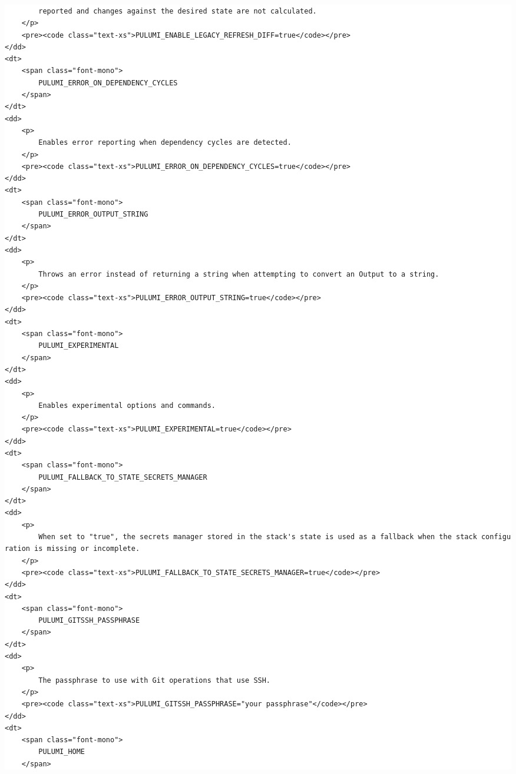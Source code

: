             reported and changes against the desired state are not calculated.
        </p>
        <pre><code class="text-xs">PULUMI_ENABLE_LEGACY_REFRESH_DIFF=true</code></pre>
    </dd>
    <dt>
        <span class="font-mono">
            PULUMI_ERROR_ON_DEPENDENCY_CYCLES
        </span>
    </dt>
    <dd>
        <p>
            Enables error reporting when dependency cycles are detected.
        </p>
        <pre><code class="text-xs">PULUMI_ERROR_ON_DEPENDENCY_CYCLES=true</code></pre>
    </dd>
    <dt>
        <span class="font-mono">
            PULUMI_ERROR_OUTPUT_STRING
        </span>
    </dt>
    <dd>
        <p>
            Throws an error instead of returning a string when attempting to convert an Output to a string.
        </p>
        <pre><code class="text-xs">PULUMI_ERROR_OUTPUT_STRING=true</code></pre>
    </dd>
    <dt>
        <span class="font-mono">
            PULUMI_EXPERIMENTAL
        </span>
    </dt>
    <dd>
        <p>
            Enables experimental options and commands.
        </p>
        <pre><code class="text-xs">PULUMI_EXPERIMENTAL=true</code></pre>
    </dd>
    <dt>
        <span class="font-mono">
            PULUMI_FALLBACK_TO_STATE_SECRETS_MANAGER
        </span>
    </dt>
    <dd>
        <p>
            When set to "true", the secrets manager stored in the stack's state is used as a fallback when the stack configuration is missing or incomplete.
        </p>
        <pre><code class="text-xs">PULUMI_FALLBACK_TO_STATE_SECRETS_MANAGER=true</code></pre>
    </dd>
    <dt>
        <span class="font-mono">
            PULUMI_GITSSH_PASSPHRASE
        </span>
    </dt>
    <dd>
        <p>
            The passphrase to use with Git operations that use SSH.
        </p>
        <pre><code class="text-xs">PULUMI_GITSSH_PASSPHRASE="your passphrase"</code></pre>
    </dd>
    <dt>
        <span class="font-mono">
            PULUMI_HOME
        </span>